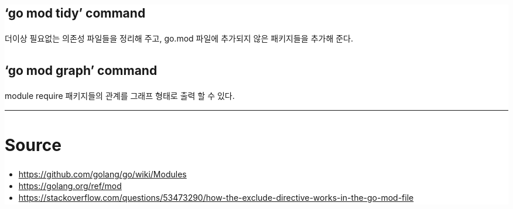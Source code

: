 ## ‘go mod tidy’ command
더이상 필요없는 의존성 파일들을 정리해 주고, go.mod 파일에 추가되지 않은 패키지들을 추가해 준다.

## ‘go mod graph’ command
module require 패키지들의 관계를 그래프 형태로 출력 할 수 있다.

---

# Source
- https://github.com/golang/go/wiki/Modules
- https://golang.org/ref/mod
- https://stackoverflow.com/questions/53473290/how-the-exclude-directive-works-in-the-go-mod-file